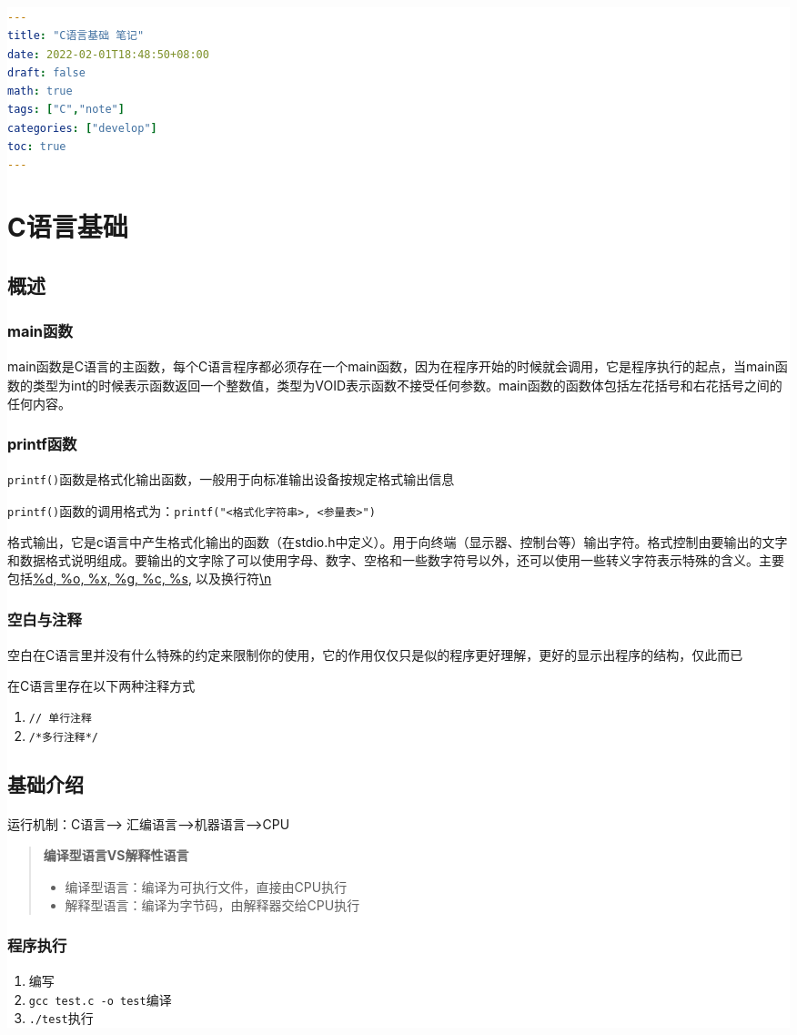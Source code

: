 ```yaml
---
title: "C语言基础 笔记"
date: 2022-02-01T18:48:50+08:00
draft: false
math: true
tags: ["C","note"]
categories: ["develop"]
toc: true
---
```


# C语言基础

## 概述

### main函数

main函数是C语言的主函数，每个C语言程序都必须存在一个main函数，因为在程序开始的时候就会调用，它是程序执行的起点，当main函数的类型为int的时候表示函数返回一个整数值，类型为VOID表示函数不接受任何参数。main函数的函数体包括左花括号和右花括号之间的任何内容。

### printf函数

`printf()`函数是格式化输出函数，一般用于向标准输出设备按规定格式输出信息

`printf()`函数的调用格式为：`printf("<格式化字符串>, <参量表>")`

格式输出，它是c语言中产生格式化输出的函数（在stdio.h中定义）。用于向终端（显示器、控制台等）输出字符。格式控制由要输出的文字和数据格式说明组成。要输出的文字除了可以使用字母、数字、空格和一些数字符号以外，还可以使用一些转义字符表示特殊的含义。主要包括[%d, %o, %x, %g, %c, %s](#占位字符), 以及换行符[\n](#转义字符)

### 空白与注释

空白在C语言里并没有什么特殊的约定来限制你的使用，它的作用仅仅只是似的程序更好理解，更好的显示出程序的结构，仅此而已

在C语言里存在以下两种注释方式

1. `// 单行注释`
2. `/*多行注释*/`

## 基础介绍

运行机制：C语言–> 汇编语言–>机器语言–>CPU

> **编译型语言VS解释性语言**
>
> * 编译型语言：编译为可执行文件，直接由CPU执行
> * 解释型语言：编译为字节码，由解释器交给CPU执行

### 程序执行

1. 编写
2. `gcc test.c -o test`编译
3. `./test`执行
